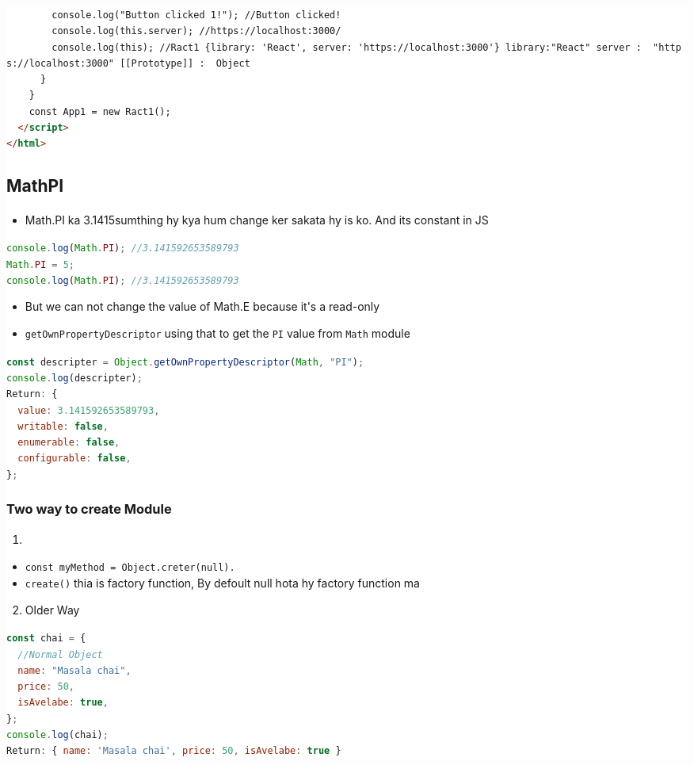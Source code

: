 ```HTML
        console.log("Button clicked 1!"); //Button clicked!
        console.log(this.server); //https://localhost:3000/
        console.log(this); //Ract1 {library: 'React', server: 'https://localhost:3000'} library:"React" server :  "https://localhost:3000" [[Prototype]] :  Object
      }
    }
    const App1 = new Ract1();
  </script>
</html>

```

## MathPI

- Math.PI ka 3.1415sumthing hy kya hum change ker sakata hy is ko. And its constant in JS

```javascript
console.log(Math.PI); //3.141592653589793
Math.PI = 5;
console.log(Math.PI); //3.141592653589793
```

- But we can not change the value of Math.E because it's a read-only

- `getOwnPropertyDescriptor` using that to get the `PI` value from `Math` module

```javascript
const descripter = Object.getOwnPropertyDescriptor(Math, "PI");
console.log(descripter);
Return: {
  value: 3.141592653589793,
  writable: false,
  enumerable: false,
  configurable: false,
};
```

### Two way to create Module

1.

- `const myMethod = Object.creter(null).`
- `create()` thia is factory function, By defoult null hota hy factory function ma

2. Older Way

```javascript
const chai = {
  //Normal Object
  name: "Masala chai",
  price: 50,
  isAvelabe: true,
};
console.log(chai);
Return: { name: 'Masala chai', price: 50, isAvelabe: true }
```
